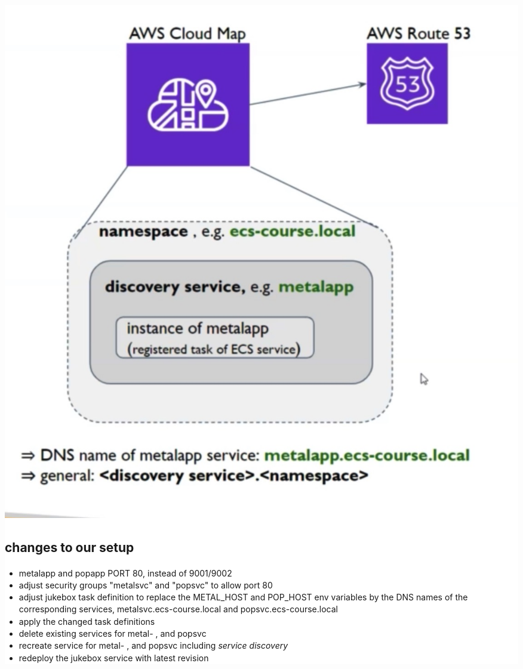 ![cloudmap](./cloudmap.jpg)

## changes to our setup

- metalapp and popapp PORT 80, instead of 9001/9002
- adjust security groups "metalsvc" and "popsvc" to allow port 80
- adjust jukebox task definition to replace the METAL_HOST and POP_HOST env variables by the DNS names of the corresponding services, metalsvc.ecs-course.local and popsvc.ecs-course.local
- apply the changed task definitions
- delete existing services for metal- , and popsvc
- recreate service for metal- , and popsvc including _service discovery_
- redeploy the jukebox service with latest revision
